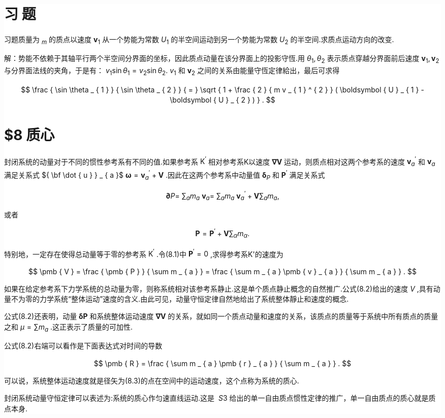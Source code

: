 # 习 题

习题质量为 $_ m$ 的质点以速度 ${ \pmb v } _ { 1 }$ 从一个势能为常数 $U _ { 1 }$ 的半空间运动到另一个势能为常数 $U _ { 2 }$ 的半空间.求质点运动方向的改变.

解：势能不依赖于其轴平行两个半空间分界面的坐标，因此质点动量在该分界面上的投影守恆.用 $\theta _ { 1 } , \theta _ { 2 }$ 表示质点穿越分界面前后速度 ${ \pmb v } _ { 1 } , { \pmb v } _ { 2 }$ 与分界面法线的夹角，于是有： $v _ { 1 } \sin \theta _ { 1 } = v _ { 2 } \sin \theta _ { 2 } . \ v _ { 1 }$ 和 $\boldsymbol { v } _ { 2 }$ 之间的关系由能量守恆定律給出，最后可求得

$$
\frac { \sin \theta _ { 1 } } { \sin \theta _ { 2 } } { = } \sqrt { 1 + \frac { 2 } { m v _ { 1 } ^ { 2 } } ( \boldsymbol { U } _ { 1 } - \boldsymbol { U } _ { 2 } ) } .
$$

# $\$ 8$ 质心

封闭系统的动量对于不同的惯性参考系有不同的值.如果参考系 $\mathrm { K } ^ { \prime }$ 相对参考系K以速度 $\mathbf { \nabla } \mathbf { V }$ 运动，则质点相对这两个参考系的速度 ${ \pmb v } _ { a } ^ { \prime }$ 和 ${ \pmb v } _ { a }$ 满足关系式 ${ \bf \dot { u } } _ { a }$ $\mathbf { \omega } = \pmb { v } _ { a } ^ { \prime } + \pmb { V }$ .因此在这两个参考系中动量值 $\mathbf { \delta } _ { P }$ 和 $\pmb { P } ^ { \prime }$ 满足关系式

$$
\mathbf { \partial } P = \ \sum _ { a } m _ { a } \ \mathbf { v } _ { a } = \ \sum _ { a } m _ { a } \ \mathbf { v } _ { a } ^ { \prime } + \mathbf { V } \sum _ { a } m _ { a } ,
$$

或者

$$
{ \pmb P } = { \pmb P } ^ { \prime } + { \pmb V } \sum _ { \alpha } m _ { \alpha } .
$$

特别地，一定存在使得总动量等于零的参考系 $\mathrm { K } ^ { \prime }$ .令(8.1)中 $\pmb { P } ^ { \prime } = 0$ ,求得参考系K'的速度为

$$
\pmb { V } = \frac { \pmb { P } } { \sum m _ { a } } = \frac { \sum m _ { a } \pmb { v } _ { a } } { \sum m _ { a } } .
$$

如果在给定参考系下力学系统的总动量为零，则称系统相对该参考系静止.这是单个质点静止概念的自然推广.公式(8.2)给出的速度 $V$ ,具有动量不为零的力学系统“整体运动”速度的含义.由此可见，动量守恒定律自然地给出了系统整体靜止和速度的概念.

公式(8.2)还表明，动量 $\mathbf { \delta P }$ 和系统整体运动速度 $\mathbf { \nabla } \mathbf { V }$ 的关系，就如同一个质点动量和速度的关系，该质点的质量等于系统中所有质点的质量之和 $\mu = \textstyle \sum m _ { a }$ .这正表示了质量的可加性.

公式(8.2)右端可以看作是下面表达式对时间的导数

$$
\pmb { R } = \frac { \sum m _ { a } \pmb { r } _ { a } } { \sum m _ { a } } .
$$

可以说，系统整体运动速度就是径矢为(8.3)的点在空间中的运动速度，这个点称为系统的质心.

封闭系统动量守恒定律可以表述为:系统的质心作匀速直线运动.这是 $\ S 3$ 给出的单一自由质点惯性定律的推广，单一自由质点的质心就是质点本身.
